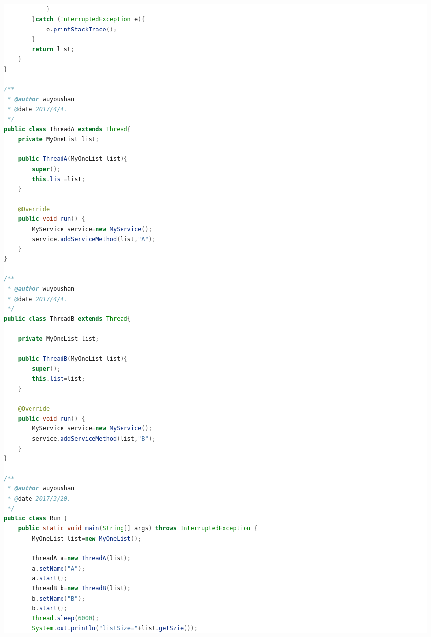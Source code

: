```java
            }
        }catch (InterruptedException e){
            e.printStackTrace();
        }
        return list;
    }
}

/**
 * @author wuyoushan
 * @date 2017/4/4.
 */
public class ThreadA extends Thread{
    private MyOneList list;

    public ThreadA(MyOneList list){
        super();
        this.list=list;
    }

    @Override
    public void run() {
        MyService service=new MyService();
        service.addServiceMethod(list,"A");
    }
}

/**
 * @author wuyoushan
 * @date 2017/4/4.
 */
public class ThreadB extends Thread{

    private MyOneList list;

    public ThreadB(MyOneList list){
        super();
        this.list=list;
    }

    @Override
    public void run() {
        MyService service=new MyService();
        service.addServiceMethod(list,"B");
    }
}

/**
 * @author wuyoushan
 * @date 2017/3/20.
 */
public class Run {
    public static void main(String[] args) throws InterruptedException {
        MyOneList list=new MyOneList();

        ThreadA a=new ThreadA(list);
        a.setName("A");
        a.start();
        ThreadB b=new ThreadB(list);
        b.setName("B");
        b.start();
        Thread.sleep(6000);
        System.out.println("listSize="+list.getSzie());
```
